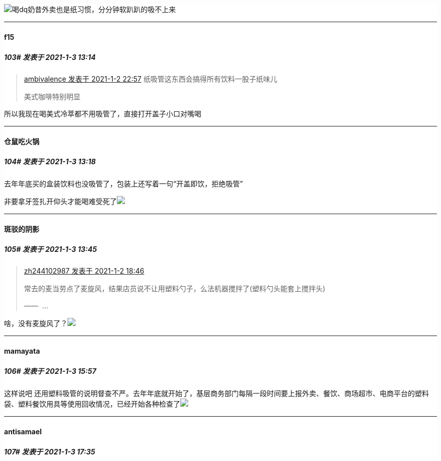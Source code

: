 
<img src="https://static.saraba1st.com/image/smiley/face2017/001.png" referrerpolicy="no-referrer">喝dq奶昔外卖也是纸习惯，分分钟软趴趴的吸不上来


-----

####  f15  
##### 103#       发表于 2021-1-3 13:14


<blockquote><a href="httphttps://bbs.saraba1st.com/2b/forum.php?mod=redirect&amp;goto=findpost&amp;pid=49921437&amp;ptid=1980877" target="_blank">ambivalence 发表于 2021-1-2 22:57</a>
纸吸管这东西会搞得所有饮料一股子纸味儿

美式咖啡特别明显</blockquote>
所以我现在喝美式冷萃都不用吸管了，直接打开盖子小口对嘴喝


-----

####  仓鼠吃火锅  
##### 104#       发表于 2021-1-3 13:18


去年年底买的盒装饮料也没吸管了，包装上还写着一句“开盖即饮，拒绝吸管”

非要拿牙签扎开仰头才能喝难受死了<img src="https://static.saraba1st.com/image/smiley/face2017/004.gif" referrerpolicy="no-referrer">


-----

####  斑驳的阴影  
##### 105#       发表于 2021-1-3 13:45


<blockquote><a href="httphttps://bbs.saraba1st.com/2b/forum.php?mod=redirect&amp;goto=findpost&amp;pid=49918842&amp;ptid=1980877" target="_blank">zh244102987 发表于 2021-1-2 18:46</a>

常去的麦当劳点了麦旋风，结果店员说不让用塑料勺子，么法机器搅拌了(塑料勺头能套上搅拌头)


——  ...</blockquote>
啥，没有麦旋风了？<img src="https://static.saraba1st.com/image/smiley/face2017/095.png" referrerpolicy="no-referrer">


-----

####  mamayata  
##### 106#       发表于 2021-1-3 15:57


这样说吧 还用塑料吸管的说明督查不严。去年年底就开始了，基层商务部门每隔一段时间要上报外卖、餐饮、商场超市、电商平台的塑料袋、塑料餐饮用具等使用回收情况，已经开始各种检查了<img src="https://static.saraba1st.com/image/smiley/face2017/001.png" referrerpolicy="no-referrer">


-----

####  antisamael  
##### 107#       发表于 2021-1-3 17:35
